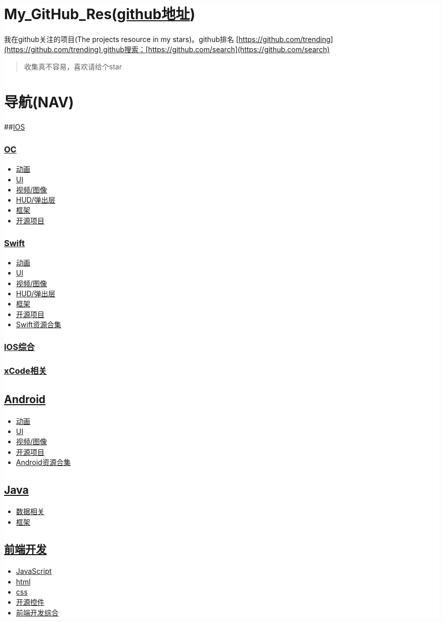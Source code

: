 # My_GitHub_Res([github地址](https://github.com/SilenceL/My_GitHub_Res))
我在github关注的项目(The projects resource in my stars)。github排名 [https://github.com/trending](https://github.com/trending),github搜索：[https://github.com/search](https://github.com/search)
> 收集真不容易，喜欢请给个star

# 导航(NAV)

##[IOS](#IOS)

### [OC](#OC)
* [动画](#OC动画)
* [UI](#OCUI)
* [视频/图像](#OC视频/图像)
* [HUD/弹出层](#OCHUD/弹出层)
* [框架](#OC框架)
* [开源项目](#OC开源项目)

### [Swift](#Swift)
* [动画](#Swift动画)
* [UI](#SwiftUI)
* [视频/图像](#Swift视频/图像)
* [HUD/弹出层](#SwiftHUD/弹出层)
* [框架](#Swift框架)
* [开源项目](#Swift开源项目)
* [Swift资源合集](#Swift资源合集)

### [IOS综合](#IOS综合)

### [xCode相关](#xCode相关)
  
## [Android](#Android)
* [动画](#Android动画)
* [UI](#AndroidUI)
* [视频/图像](#Android视频图像)
* [开源项目](#Android开源项目)
* [Android资源合集](#Android资源合集)

## [Java](#Java)
* [数据相关](#Java数据相关)
* [框架](#Java框架)

## [前端开发](#前端开发)
* [JavaScript](#JavaScript)
* [html](#html)
* [css](#css)
* [开源控件](#html/css开源控件)
* [前端开发综合](#前端开发综合)

